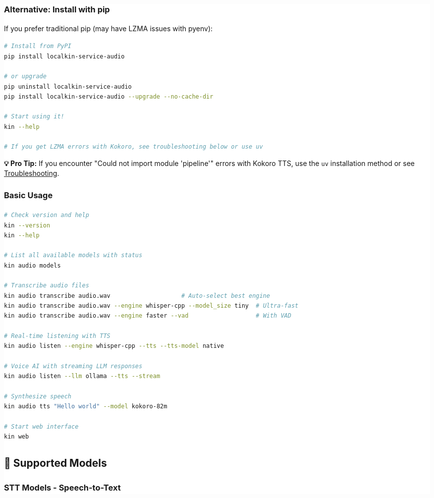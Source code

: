 ### Alternative: Install with pip

If you prefer traditional pip (may have LZMA issues with pyenv):

```bash
# Install from PyPI
pip install localkin-service-audio

# or upgrade
pip uninstall localkin-service-audio
pip install localkin-service-audio --upgrade --no-cache-dir

# Start using it!
kin --help

# If you get LZMA errors with Kokoro, see troubleshooting below or use uv
```

**💡 Pro Tip:** If you encounter "Could not import module 'pipeline'" errors with Kokoro TTS, use the `uv` installation method or see [Troubleshooting](#kokoro-tts-could-not-import-module-pipeline-error).

### Basic Usage

```bash
# Check version and help
kin --version
kin --help

# List all available models with status
kin audio models

# Transcribe audio files
kin audio transcribe audio.wav                    # Auto-select best engine
kin audio transcribe audio.wav --engine whisper-cpp --model_size tiny  # Ultra-fast
kin audio transcribe audio.wav --engine faster --vad                   # With VAD

# Real-time listening with TTS
kin audio listen --engine whisper-cpp --tts --tts-model native

# Voice AI with streaming LLM responses
kin audio listen --llm ollama --tts --stream

# Synthesize speech
kin audio tts "Hello world" --model kokoro-82m

# Start web interface
kin web
```

## 🎯 Supported Models

### STT Models - Speech-to-Text

